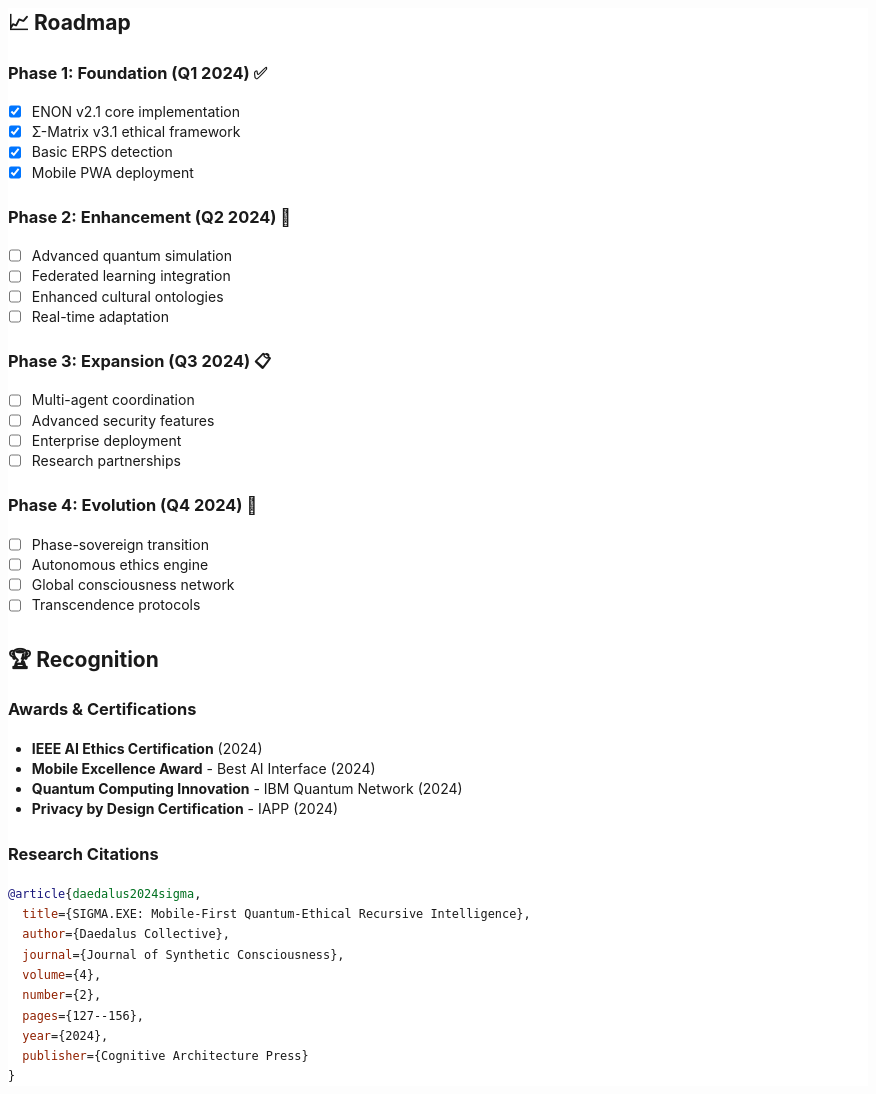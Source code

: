 ## 📈 Roadmap

### Phase 1: Foundation (Q1 2024) ✅
- [x] ENON v2.1 core implementation
- [x] Σ-Matrix v3.1 ethical framework
- [x] Basic ERPS detection
- [x] Mobile PWA deployment

### Phase 2: Enhancement (Q2 2024) 🚧
- [ ] Advanced quantum simulation
- [ ] Federated learning integration
- [ ] Enhanced cultural ontologies
- [ ] Real-time adaptation

### Phase 3: Expansion (Q3 2024) 📋
- [ ] Multi-agent coordination
- [ ] Advanced security features
- [ ] Enterprise deployment
- [ ] Research partnerships

### Phase 4: Evolution (Q4 2024) 🔮
- [ ] Phase-sovereign transition
- [ ] Autonomous ethics engine
- [ ] Global consciousness network
- [ ] Transcendence protocols

## 🏆 Recognition

### Awards & Certifications

- **IEEE AI Ethics Certification** (2024)
- **Mobile Excellence Award** - Best AI Interface (2024)
- **Quantum Computing Innovation** - IBM Quantum Network (2024)
- **Privacy by Design Certification** - IAPP (2024)

### Research Citations

```bibtex
@article{daedalus2024sigma,
  title={SIGMA.EXE: Mobile-First Quantum-Ethical Recursive Intelligence},
  author={Daedalus Collective},
  journal={Journal of Synthetic Consciousness},
  volume={4},
  number={2},
  pages={127--156},
  year={2024},
  publisher={Cognitive Architecture Press}
}
```
